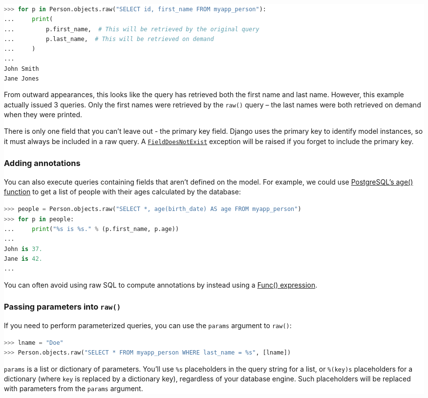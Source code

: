 ```python
>>> for p in Person.objects.raw("SELECT id, first_name FROM myapp_person"):
...     print(
...         p.first_name,  # This will be retrieved by the original query
...         p.last_name,  # This will be retrieved on demand
...     )
...
John Smith
Jane Jones
```

From outward appearances, this looks like the query has retrieved both
the first name and last name. However, this example actually issued 3
queries. Only the first names were retrieved by the `raw()` query – the
last names were both retrieved on demand when they were printed.

There is only one field that you can’t leave out - the primary key
field. Django uses the primary key to identify model instances, so it
must always be included in a raw query. A
[`FieldDoesNotExist`](../../ref/exceptions.md#django.core.exceptions.FieldDoesNotExist) exception will be raised if
you forget to include the primary key.

### Adding annotations

You can also execute queries containing fields that aren’t defined on the
model. For example, we could use [PostgreSQL’s age() function](https://www.postgresql.org/docs/current/functions-datetime.md) to get a list
of people with their ages calculated by the database:

```python
>>> people = Person.objects.raw("SELECT *, age(birth_date) AS age FROM myapp_person")
>>> for p in people:
...     print("%s is %s." % (p.first_name, p.age))
...
John is 37.
Jane is 42.
...
```

You can often avoid using raw SQL to compute annotations by instead using a
[Func() expression](../../ref/models/expressions.md#func-expressions).

### Passing parameters into `raw()`

If you need to perform parameterized queries, you can use the `params`
argument to `raw()`:

```python
>>> lname = "Doe"
>>> Person.objects.raw("SELECT * FROM myapp_person WHERE last_name = %s", [lname])
```

`params` is a list or dictionary of parameters. You’ll use `%s`
placeholders in the query string for a list, or `%(key)s`
placeholders for a dictionary (where `key` is replaced by a
dictionary key), regardless of your database engine. Such placeholders will be
replaced with parameters from the `params` argument.
